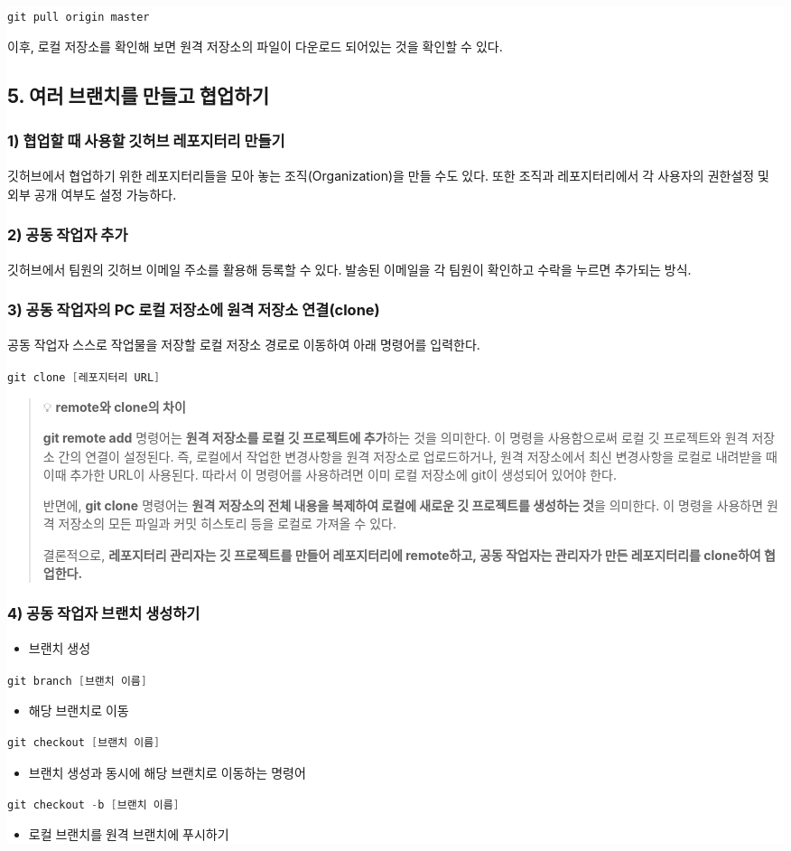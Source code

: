 ```powershell
git pull origin master
```

이후, 로컬 저장소를 확인해 보면 원격 저장소의 파일이 다운로드 되어있는 것을 확인할 수 있다.

## 5. 여러 브랜치를 만들고 협업하기

### 1) 협업할 때 사용할 깃허브 레포지터리 만들기

깃허브에서 협업하기 위한 레포지터리들을 모아 놓는 조직(Organization)을 만들 수도 있다. 또한 조직과 레포지터리에서 각 사용자의 권한설정 및 외부 공개 여부도 설정 가능하다.

### 2) 공동 작업자 추가

깃허브에서 팀원의 깃허브 이메일 주소를 활용해 등록할 수 있다. 발송된 이메일을 각 팀원이 확인하고 수락을 누르면 추가되는 방식.

### 3) 공동 작업자의 PC 로컬 저장소에 원격 저장소 연결(clone)

공동 작업자 스스로 작업물을 저장할 로컬 저장소 경로로 이동하여 아래 명령어를 입력한다.

```powershell
git clone [레포지터리 URL]
```

>💡 **remote와 clone의 차이**
>
>**git remote add** 명령어는 **원격 저장소를 로컬 깃 프로젝트에 추가**하는 것을 의미한다. 이 명령을 사용함으로써 로컬 깃 프로젝트와 원격 저장소 간의 연결이 설정된다. 즉, 로컬에서 작업한 변경사항을 원격 저장소로 업로드하거나, 원격 저장소에서 최신 변경사항을 로컬로 내려받을 때 이때 추가한 URL이 사용된다. 따라서 이 명령어를 사용하려면 이미 로컬 저장소에 git이 생성되어 있어야 한다.
>
>반면에, **git clone** 명령어는 **원격 저장소의 전체 내용을 복제하여 로컬에 새로운 깃 프로젝트를 생성하는 것**을 의미한다. 이 명령을 사용하면 원격 저장소의 모든 파일과 커밋 히스토리 등을 로컬로 가져올 수 있다.
>
>결론적으로, **레포지터리 관리자는 깃 프로젝트를 만들어 레포지터리에 remote하고, 공동 작업자는 관리자가 만든 레포지터리를 clone하여 협업한다.**


### 4) 공동 작업자 브랜치 생성하기

- 브랜치 생성

```powershell
git branch [브랜치 이름]
```

- 해당 브랜치로 이동

```powershell
git checkout [브랜치 이름]
```

- 브랜치 생성과 동시에 해당 브랜치로 이동하는 명령어

```powershell
git checkout -b [브랜치 이름]
```

- 로컬 브랜치를 원격 브랜치에 푸시하기
